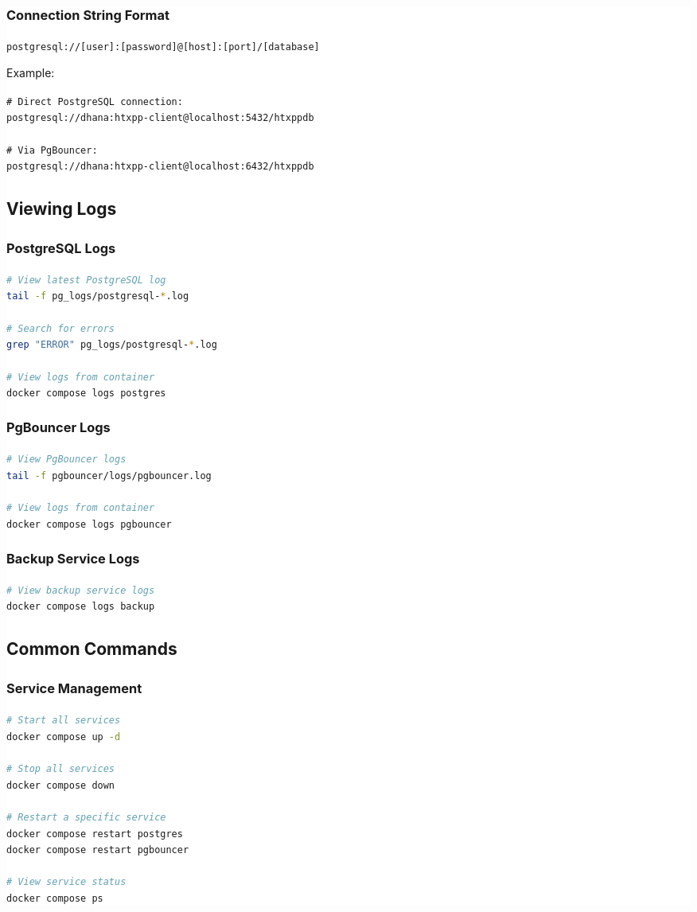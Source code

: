 ### Connection String Format

```
postgresql://[user]:[password]@[host]:[port]/[database]
```

Example:

```
# Direct PostgreSQL connection:
postgresql://dhana:htxpp-client@localhost:5432/htxppdb

# Via PgBouncer:
postgresql://dhana:htxpp-client@localhost:6432/htxppdb
```

## Viewing Logs

### PostgreSQL Logs

```bash
# View latest PostgreSQL log
tail -f pg_logs/postgresql-*.log

# Search for errors
grep "ERROR" pg_logs/postgresql-*.log

# View logs from container
docker compose logs postgres
```

### PgBouncer Logs

```bash
# View PgBouncer logs
tail -f pgbouncer/logs/pgbouncer.log

# View logs from container
docker compose logs pgbouncer
```

### Backup Service Logs

```bash
# View backup service logs
docker compose logs backup
```

## Common Commands

### Service Management

```bash
# Start all services
docker compose up -d

# Stop all services
docker compose down

# Restart a specific service
docker compose restart postgres
docker compose restart pgbouncer

# View service status
docker compose ps
```

